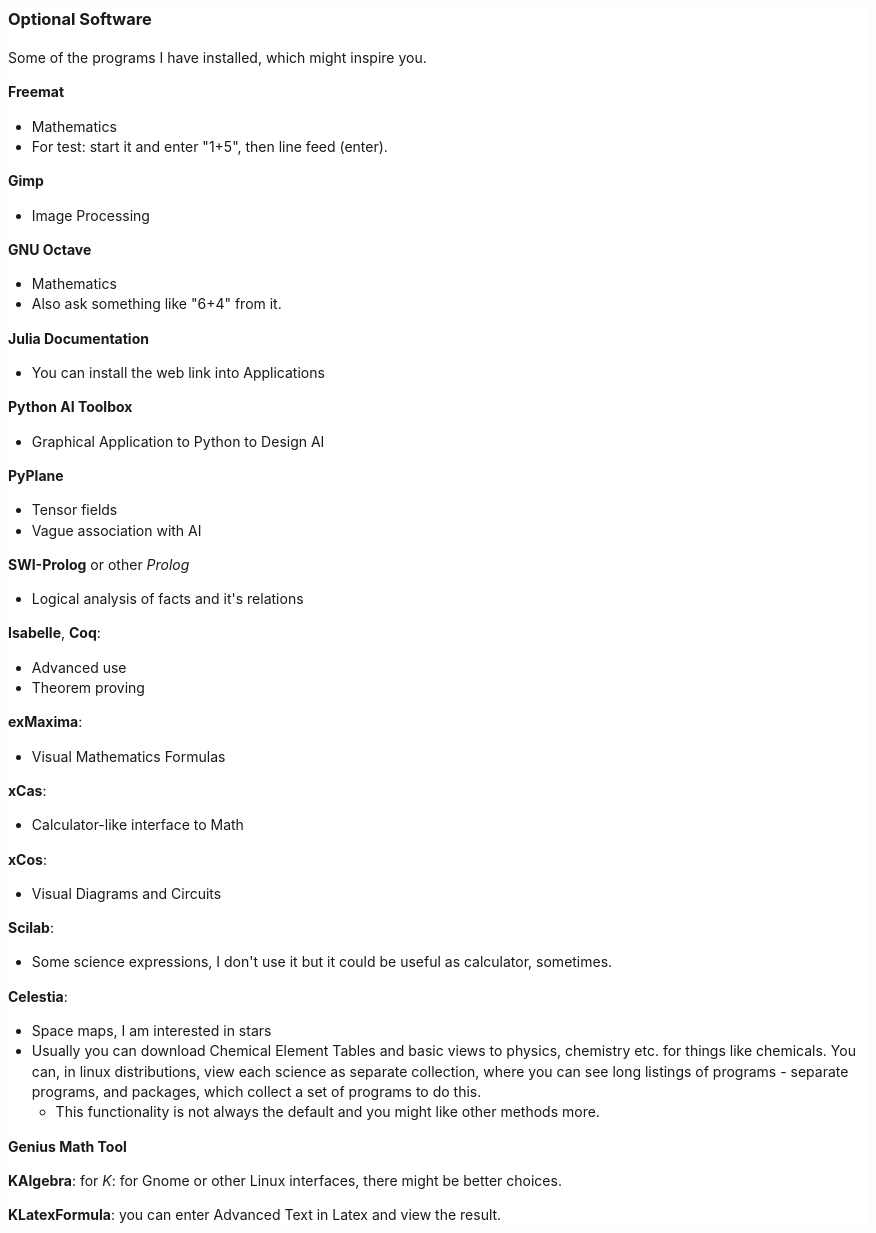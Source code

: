 ### Optional Software

Some of the programs I have installed, which might inspire you.

__Freemat__
- Mathematics
- For test: start it and enter "1+5", then line feed (enter).

__Gimp__
- Image Processing

__GNU Octave__
- Mathematics
- Also ask something like "6+4" from it.

__Julia Documentation__
- You can install the web link into Applications

__Python AI Toolbox__
- Graphical Application to Python to Design AI

__PyPlane__
- Tensor fields
- Vague association with AI

__SWI-Prolog__ or other _Prolog_
- Logical analysis of facts and it's relations

__Isabelle__, __Coq__:
- Advanced use
- Theorem proving

__exMaxima__:
- Visual Mathematics Formulas

__xCas__:
- Calculator-like interface to Math

__xCos__:
- Visual Diagrams and Circuits

__Scilab__:
- Some science expressions, I don't use it but it could be useful as calculator, sometimes.

__Celestia__:
- Space maps, I am interested in stars
- Usually you can download Chemical Element Tables and basic views to physics, chemistry etc. for things like chemicals. You can, in linux distributions, view each science as separate collection, where you can see long listings of programs - separate programs, and packages, which collect a set of programs to do this.
  - This functionality is not always the default and you might like other methods more.

__Genius Math Tool__

__KAlgebra__: for _K_: for Gnome or other Linux interfaces, there might be better choices.

__KLatexFormula__: you can enter Advanced Text in Latex and view the result.

